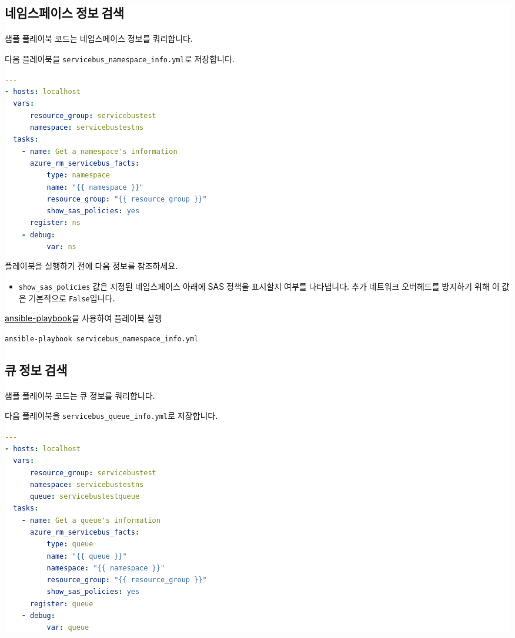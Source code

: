 ## <a name="retrieve-namespace-information"></a>네임스페이스 정보 검색

샘플 플레이북 코드는 네임스페이스 정보를 쿼리합니다.

다음 플레이북을 `servicebus_namespace_info.yml`로 저장합니다.

```yml
---
- hosts: localhost
  vars:
      resource_group: servicebustest
      namespace: servicebustestns
  tasks:
    - name: Get a namespace's information
      azure_rm_servicebus_facts:
          type: namespace
          name: "{{ namespace }}"
          resource_group: "{{ resource_group }}"
          show_sas_policies: yes
      register: ns
    - debug:
          var: ns
```

플레이북을 실행하기 전에 다음 정보를 참조하세요.
- `show_sas_policies` 값은 지정된 네임스페이스 아래에 SAS 정책을 표시할지 여부를 나타냅니다. 추가 네트워크 오버헤드를 방지하기 위해 이 값은 기본적으로 `False`입니다.

[ansible-playbook](https://docs.ansible.com/ansible/latest/cli/ansible-playbook.html)을 사용하여 플레이북 실행

```bash
ansible-playbook servicebus_namespace_info.yml
```

## <a name="retrieve-queue-information"></a>큐 정보 검색

샘플 플레이북 코드는 큐 정보를 쿼리합니다. 

다음 플레이북을 `servicebus_queue_info.yml`로 저장합니다.

```yml
---
- hosts: localhost
  vars:
      resource_group: servicebustest
      namespace: servicebustestns
      queue: servicebustestqueue
  tasks:
    - name: Get a queue's information
      azure_rm_servicebus_facts:
          type: queue
          name: "{{ queue }}"
          namespace: "{{ namespace }}"
          resource_group: "{{ resource_group }}"
          show_sas_policies: yes
      register: queue
    - debug:
          var: queue
```
